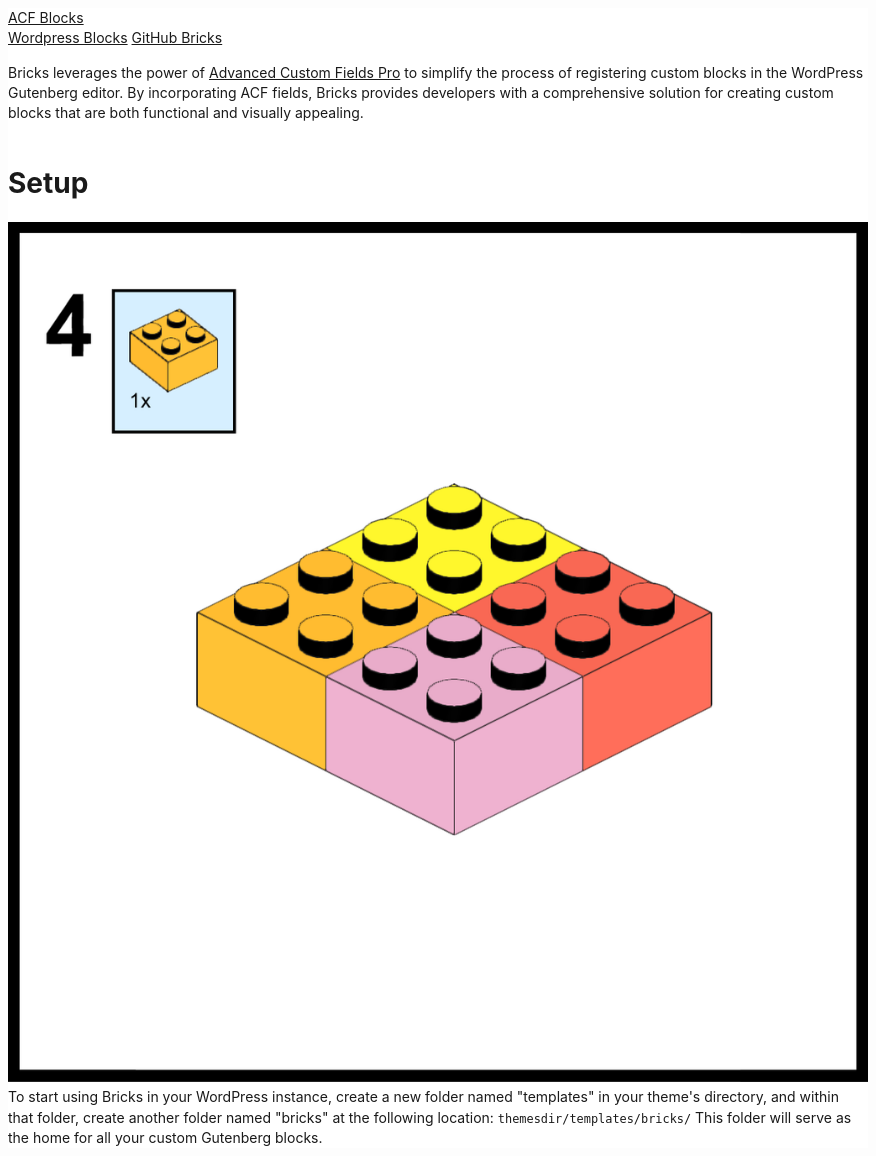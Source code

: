 [ACF Blocks](https://www.advancedcustomfields.com/resources/blocks/)  
[Wordpress Blocks](https://wordpress.com/support/wordpress-editor/blocks/)
[GitHub Bricks](https://github.com/mitchell-b-chelin/Bricks)

Bricks leverages the power of [Advanced Custom Fields Pro](https://www.advancedcustomfields.com/pro/) to simplify the process of registering custom blocks in the WordPress Gutenberg editor. By incorporating ACF fields, Bricks provides developers with a comprehensive solution for creating custom blocks that are both functional and visually appealing.

# Setup
![lego 4](./inc/docs/_images/lego_4.png)
To start using Bricks in your WordPress instance, create a new folder named "templates" in your theme's directory, and within that folder, create another folder named "bricks" at the following location: `themesdir/templates/bricks/` This folder will serve as the home for all your custom Gutenberg blocks.

